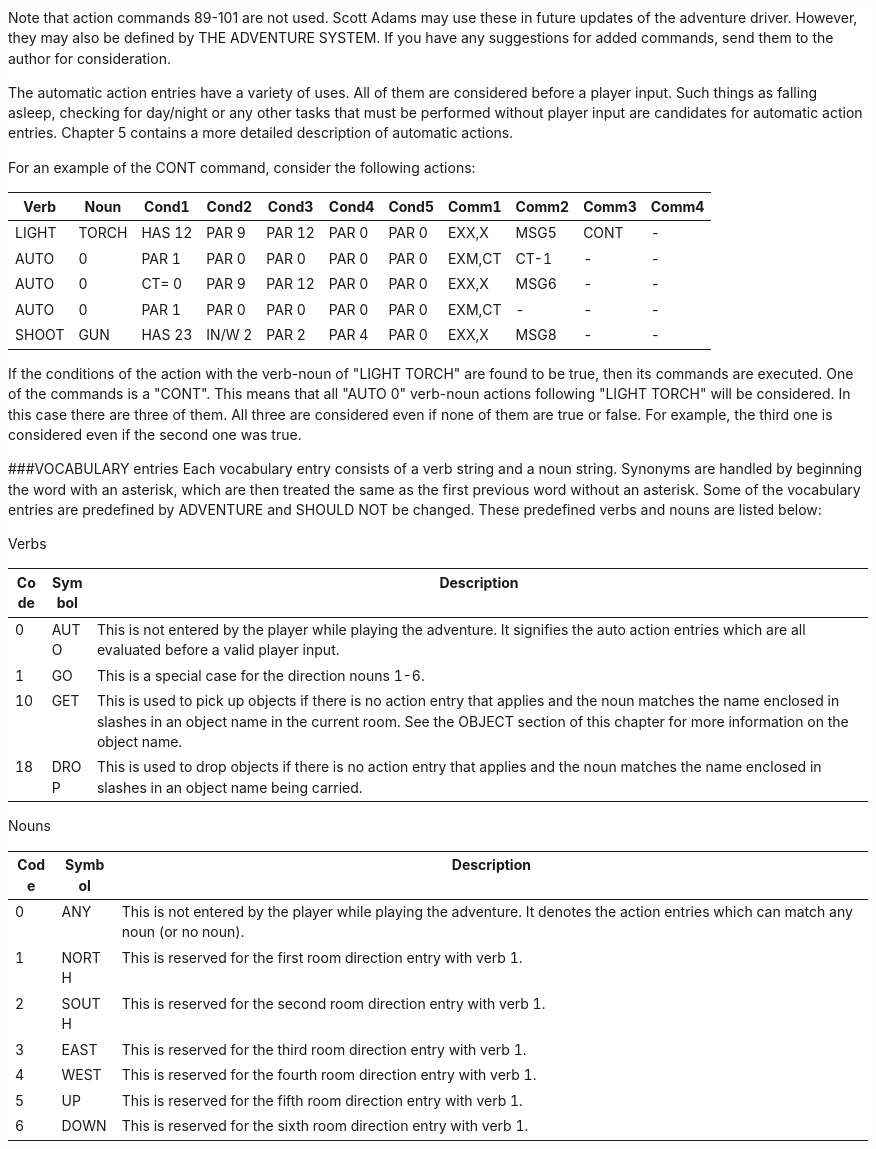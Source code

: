 Note that action commands 89-101 are not used. Scott Adams may use these in future updates of the adventure driver. However, they may also be defined by THE ADVENTURE SYSTEM. If you have any suggestions for added commands, send them to the author for consideration.

The automatic action entries have a variety of uses. All of them are considered before a player input. Such things as falling asleep, checking for day/night or any other tasks that must be performed without player input are candidates for automatic action entries. Chapter 5 contains a more detailed description of automatic actions.

For an example of the CONT command, consider the following actions:

Verb | Noun | Cond1 | Cond2 | Cond3 | Cond4 | Cond5 | Comm1 | Comm2 | Comm3 | Comm4
---- | ---- | ----- | ----- | ----- | ----- | ----- | ----- | ----- | ----- | -----
LIGHT | TORCH | HAS 12 | PAR 9 | PAR 12 | PAR 0 | PAR 0 | EXX,X | MSG5 | CONT | -
AUTO | 0 | PAR 1 | PAR 0 | PAR 0 | PAR 0 | PAR 0 | EXM,CT | CT-1 | - | -
AUTO | 0 | CT= 0 | PAR 9 | PAR 12 | PAR 0 | PAR 0 | EXX,X | MSG6 | - | -
AUTO | 0 | PAR 1 | PAR 0 | PAR 0 | PAR 0 | PAR 0 | EXM,CT | - | - | -
SHOOT | GUN | HAS 23 | IN/W 2 | PAR 2 | PAR 4 | PAR 0 | EXX,X | MSG8 | - | -


If the conditions of the action with the verb-noun of "LIGHT TORCH" are found to be true, then its commands are executed. One of the commands is a "CONT". This means that all "AUTO 0" verb-noun actions following "LIGHT TORCH" will be considered. In this case there are three of them. All three are considered even if none of them are true or false. For example, the third one is considered even if the second one was true.

###VOCABULARY entries
Each vocabulary entry consists of a verb string and a noun string. Synonyms are handled by beginning the word with an asterisk, which are then treated the same as the first previous word without an asterisk. Some of the vocabulary entries are predefined by ADVENTURE and SHOULD NOT be changed. These predefined verbs and nouns are listed below:

Verbs

Code | Symbol | Description
---- | ------ | -----------
0 | AUTO | This is not entered by the player while playing the adventure. It signifies the auto action entries which are all evaluated before a valid player input.
1 | GO | This is a special case for the direction nouns 1-6.
10 | GET | This is used to pick up objects if there is no action entry that applies and the noun matches the name enclosed in slashes in an object name in the current room. See the OBJECT section of this chapter for more information on the object name.
18 | DROP | This is used to drop objects if there is no action entry that applies and the noun matches the name enclosed in slashes in an object name being carried.

Nouns

Code | Symbol | Description
---- | ------ | -----------
0 | ANY | This is not entered by the player while playing the adventure. It denotes the action entries which can match any noun (or no noun).
1 | NORTH | This is reserved for the first room direction entry with verb 1.
2 | SOUTH | This is reserved for the second room direction entry with verb 1.
3 | EAST | This is reserved for the third room direction entry with verb 1.
4 | WEST | This is reserved for the fourth room direction entry with verb 1.
5 | UP | This is reserved for the fifth room direction entry with verb 1.
6 | DOWN | This is reserved for the sixth room direction entry with verb 1.
